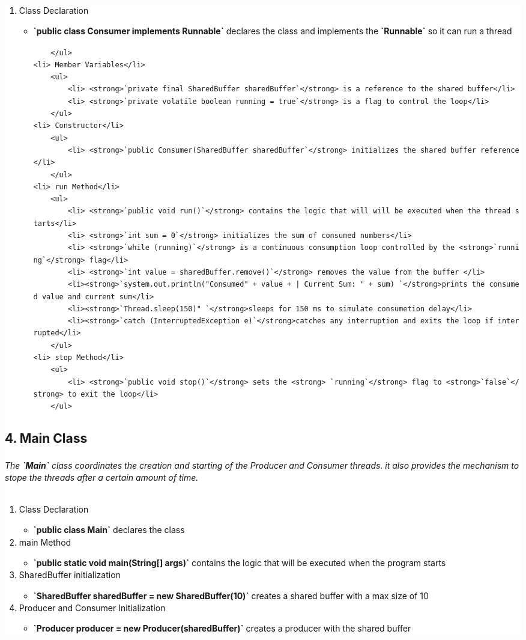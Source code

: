 <ol>
	<li> Class Declaration</li>
		<ul>
			<li> <strong>`public class Consumer implements Runnable`</strong> declares the class and implements the <strong>`Runnable`</strong> so it can run a thread</li>
		
		</ul>
	<li> Member Variables</li>
		<ul>
			<li> <strong>`private final SharedBuffer sharedBuffer`</strong> is a reference to the shared buffer</li>
			<li> <strong>`private volatile boolean running = true`</strong> is a flag to control the loop</li>
		</ul>
	<li> Constructor</li>
		<ul>
			<li> <strong>`public Consumer(SharedBuffer sharedBuffer`</strong> initializes the shared buffer reference</li>
		</ul>
	<li> run Method</li>
		<ul>
			<li> <strong>`public void run()`</strong> contains the logic that will will be executed when the thread starts</li>
			<li> <strong>`int sum = 0`</strong> initializes the sum of consumed numbers</li>
			<li> <strong>`while (running)`</strong> is a continuous consumption loop controlled by the <strong>`running`</strong> flag</li>
			<li> <strong>`int value = sharedBuffer.remove()`</strong> removes the value from the buffer </li>
			<li><strong>`system.out.println("Consumed" + value + | Current Sum: " + sum) `</strong>prints the consumed value and current sum</li>
			<li><strong>`Thread.sleep(150)" `</strong>sleeps for 150 ms to simulate consumetion delay</li>
			<li><strong>`catch (InterruptedException e)`</strong>catches any interruption and exits the loop if interrupted</li>
		</ul>
	<li> stop Method</li>
		<ul>
			<li> <strong>`public void stop()`</strong> sets the <strong> `running`</strong> flag to <strong>`false`</strong> to exit the loop</li>
		</ul>
</ol>

<h2> 4. Main Class </h2> 
<h6> 
The <strong>`Main`</strong> class coordinates the creation and starting of the Producer and Consumer threads. it also provides the mechanism to stope the threads after a certain amount of time.
</h6>

<ol>
	<li> Class Declaration</li>
		<ul>
			<li> <strong>`public class Main`</strong> declares the class</li>
		</ul>
	<li> main Method</li>
		<ul>
			<li> <strong>`public static void main(String[] args)`</strong> contains the logic that will be executed when the program starts</li>
		</ul>
	<li> SharedBuffer initialization</li>
		<ul>
			<li> <strong>`SharedBuffer sharedBuffer = new SharedBuffer(10)`</strong> creates a shared buffer with a max size of 10</li>
		</ul>
	<li> Producer and Consumer Initialization</li>
		<ul>
			<li> <strong>`Producer producer = new Producer(sharedBuffer)`</strong> creates a producer with the shared buffer</li>